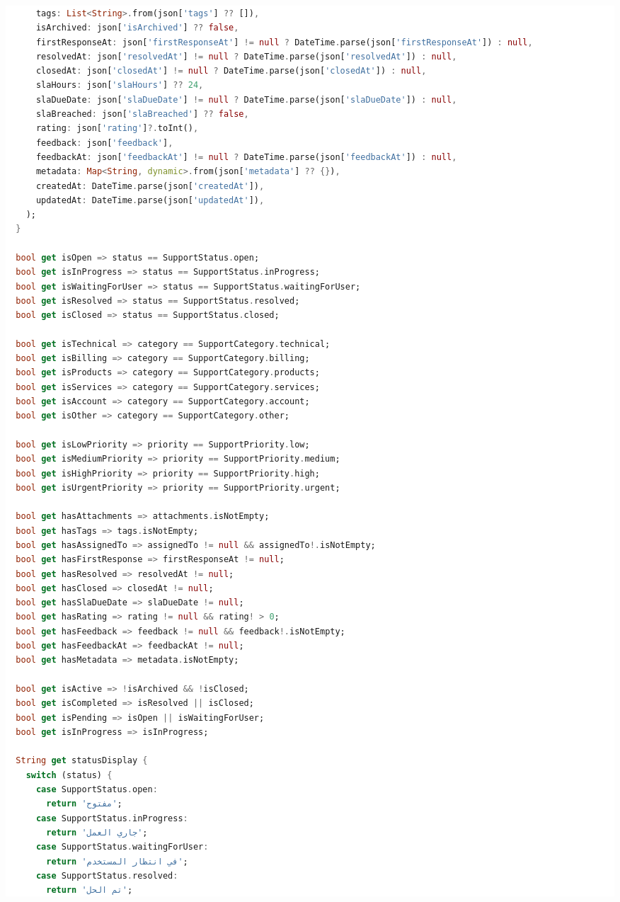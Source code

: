 ```dart
      tags: List<String>.from(json['tags'] ?? []),
      isArchived: json['isArchived'] ?? false,
      firstResponseAt: json['firstResponseAt'] != null ? DateTime.parse(json['firstResponseAt']) : null,
      resolvedAt: json['resolvedAt'] != null ? DateTime.parse(json['resolvedAt']) : null,
      closedAt: json['closedAt'] != null ? DateTime.parse(json['closedAt']) : null,
      slaHours: json['slaHours'] ?? 24,
      slaDueDate: json['slaDueDate'] != null ? DateTime.parse(json['slaDueDate']) : null,
      slaBreached: json['slaBreached'] ?? false,
      rating: json['rating']?.toInt(),
      feedback: json['feedback'],
      feedbackAt: json['feedbackAt'] != null ? DateTime.parse(json['feedbackAt']) : null,
      metadata: Map<String, dynamic>.from(json['metadata'] ?? {}),
      createdAt: DateTime.parse(json['createdAt']),
      updatedAt: DateTime.parse(json['updatedAt']),
    );
  }

  bool get isOpen => status == SupportStatus.open;
  bool get isInProgress => status == SupportStatus.inProgress;
  bool get isWaitingForUser => status == SupportStatus.waitingForUser;
  bool get isResolved => status == SupportStatus.resolved;
  bool get isClosed => status == SupportStatus.closed;
  
  bool get isTechnical => category == SupportCategory.technical;
  bool get isBilling => category == SupportCategory.billing;
  bool get isProducts => category == SupportCategory.products;
  bool get isServices => category == SupportCategory.services;
  bool get isAccount => category == SupportCategory.account;
  bool get isOther => category == SupportCategory.other;
  
  bool get isLowPriority => priority == SupportPriority.low;
  bool get isMediumPriority => priority == SupportPriority.medium;
  bool get isHighPriority => priority == SupportPriority.high;
  bool get isUrgentPriority => priority == SupportPriority.urgent;
  
  bool get hasAttachments => attachments.isNotEmpty;
  bool get hasTags => tags.isNotEmpty;
  bool get hasAssignedTo => assignedTo != null && assignedTo!.isNotEmpty;
  bool get hasFirstResponse => firstResponseAt != null;
  bool get hasResolved => resolvedAt != null;
  bool get hasClosed => closedAt != null;
  bool get hasSlaDueDate => slaDueDate != null;
  bool get hasRating => rating != null && rating! > 0;
  bool get hasFeedback => feedback != null && feedback!.isNotEmpty;
  bool get hasFeedbackAt => feedbackAt != null;
  bool get hasMetadata => metadata.isNotEmpty;
  
  bool get isActive => !isArchived && !isClosed;
  bool get isCompleted => isResolved || isClosed;
  bool get isPending => isOpen || isWaitingForUser;
  bool get isInProgress => isInProgress;
  
  String get statusDisplay {
    switch (status) {
      case SupportStatus.open:
        return 'مفتوح';
      case SupportStatus.inProgress:
        return 'جاري العمل';
      case SupportStatus.waitingForUser:
        return 'في انتظار المستخدم';
      case SupportStatus.resolved:
        return 'تم الحل';
```